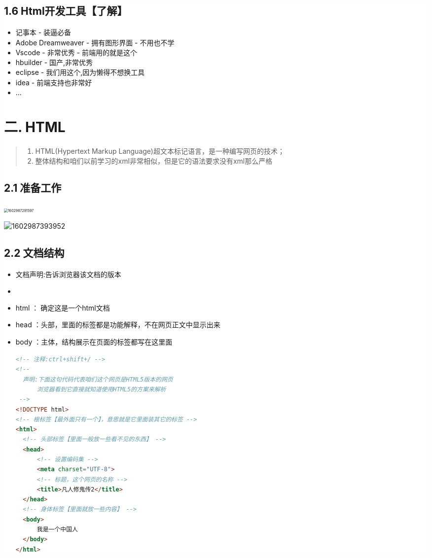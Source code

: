 ## 1.6 Html开发工具【了解】

- 记事本 - 装逼必备
- Adobe Dreamweaver - 拥有图形界面 - 不用也不学
- Vscode - 非常优秀 - 前端用的就是这个
- hbuilder - 国产,非常优秀
- eclipse - 我们用这个,因为懒得不想换工具
- idea - 前端支持也非常好
- ...

# 二. HTML

> 1. HTML(Hypertext Markup Language)超文本标记语言，是一种编写网页的技术；
> 2. 整体结构和咱们以前学习的xml非常相似，但是它的语法要求没有xml那么严格

## 2.1 准备工作

<img src="C:\Users\Admin\AppData\Roaming\Typora\typora-user-images\1602987291597.png" alt="1602987291597" style="zoom:50%;" />

![1602987393952](C:\Users\Admin\AppData\Roaming\Typora\typora-user-images\1602987393952.png)

## 2.2 文档结构

- 文档声明:告诉浏览器该文档的版本

-  

- html ： 确定这是一个html文档

- head ：头部，里面的标签都是功能解释，不在网页正文中显示出来

- body ：主体，结构展示在页面的标签都写在这里面

  ```html
  <!-- 注释:ctrl+shift+/ -->
  <!-- 
  	声明:下面这句代码代表咱们这个网页是HTML5版本的网页
  		浏览器看到它直接就知道使用HTML5的方案来解析
   -->
  <!DOCTYPE html>
  <!-- 根标签【最外面只有一个】，意思就是它里面装其它的标签 -->
  <html>
  	<!-- 头部标签【里面一般放一些看不见的东西】 -->
  	<head>
  		<!-- 设置编码集 -->
  		<meta charset="UTF-8">
  		<!-- 标题，这个网页的名称 -->
  		<title>凡人修鬼传2</title>
  	</head>
  	<!-- 身体标签【里面就放一些内容】 -->
  	<body>
  		我是一个中国人
  	</body>
  </html>
  ```
